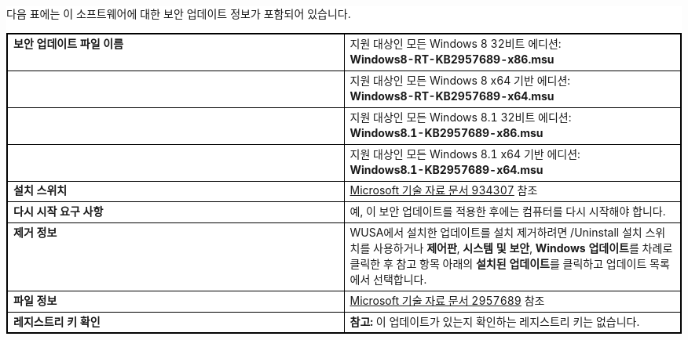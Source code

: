 다음 표에는 이 소프트웨어에 대한 보안 업데이트 정보가 포함되어 있습니다.

<p> </p>
<table style="border:1px solid black;">
<colgroup>
<col width="50%" />
<col width="50%" />
</colgroup>
<tbody>
<tr class="odd">
<td style="border:1px solid black;"><strong>보안 업데이트 파일 이름</strong></td>
<td style="border:1px solid black;">지원 대상인 모든 Windows 8 32비트 에디션:<br />
<strong>Windows8-RT-KB2957689-x86.msu</strong></td>
</tr>
<tr class="even">
<td style="border:1px solid black;"><br />
</td>
<td style="border:1px solid black;">지원 대상인 모든 Windows 8 x64 기반 에디션:<br />
<strong>Windows8-RT-KB2957689-x64.msu</strong></td>
</tr>
<tr class="odd">
<td style="border:1px solid black;"><br />
</td>
<td style="border:1px solid black;">지원 대상인 모든 Windows 8.1 32비트 에디션:<br />
<strong>Windows8.1-KB2957689-x86.msu</strong></td>
</tr>
<tr class="even">
<td style="border:1px solid black;"><br />
</td>
<td style="border:1px solid black;">지원 대상인 모든 Windows 8.1 x64 기반 에디션:<br />
<strong>Windows8.1-KB2957689-x64.msu</strong></td>
</tr>
<tr class="odd">
<td style="border:1px solid black;"><strong>설치 스위치</strong></td>
<td style="border:1px solid black;"><a href="https://support.microsoft.com/kb/934307">Microsoft 기술 자료 문서 934307</a> 참조</td>
</tr>
<tr class="even">
<td style="border:1px solid black;"><strong>다시 시작 요구 사항</strong></td>
<td style="border:1px solid black;">예, 이 보안 업데이트를 적용한 후에는 컴퓨터를 다시 시작해야 합니다.</td>
</tr>
<tr class="odd">
<td style="border:1px solid black;"><strong>제거 정보</strong></td>
<td style="border:1px solid black;">WUSA에서 설치한 업데이트를 설치 제거하려면 /Uninstall 설치 스위치를 사용하거나 <strong>제어판</strong>, <strong>시스템 및 보안</strong>, <strong>Windows 업데이트</strong>를 차례로 클릭한 후 참고 항목 아래의 <strong>설치된 업데이트</strong>를 클릭하고 업데이트 목록에서 선택합니다.</td>
</tr>
<tr class="even">
<td style="border:1px solid black;"><strong>파일 정보</strong></td>
<td style="border:1px solid black;"><a href="https://support.microsoft.com/kb/2510781">Microsoft 기술 자료 문서 2957689</a> 참조</td>
</tr>
<tr class="odd">
<td style="border:1px solid black;"><strong>레지스트리 키 확인</strong></td>
<td style="border:1px solid black;"><strong>참고:</strong> 이 업데이트가 있는지 확인하는 레지스트리 키는 없습니다.</td>
</tr>
</tbody>
</table>
